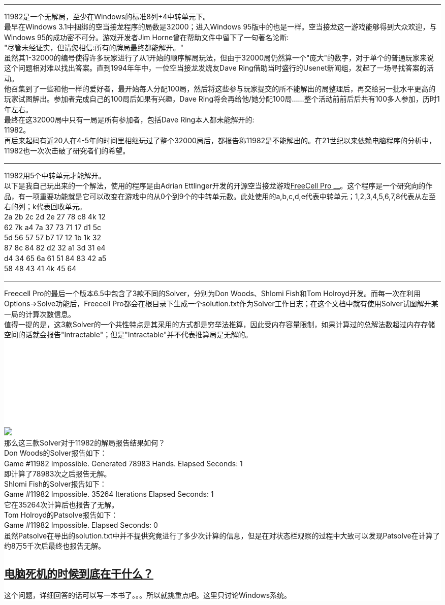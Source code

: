 -------------------------------------------------------------------------------------  
  
11982是一个无解局，至少在Windows的标准8列+4中转单元下。  
最早在Windows 3.1中捆绑的空当接龙程序的局数是32000；进入Windows
95版中的也是一样。空当接龙这一游戏能够得到大众欢迎，与Windows 95的成功密不可分。游戏开发者Jim Horne曾在帮助文件中留下了一句著名论断:  
"尽管未经证实，但请您相信:所有的牌局最终都能解开。"  
虽然其1-32000的编号使得许多玩家进行了从1开始的顺序解局玩法，但由于32000局仍然算一个"庞大"的数字，对于单个的普通玩家来说这个问题相对难以找出答案。直到1994年年中，一位空当接龙发烧友Dave
Ring借助当时盛行的Usenet新闻组，发起了一场寻找答案的活动。  
他召集到了一些和他一样的爱好者，最开始每人分配100局，然后将这些参与玩家提交的所不能解出的局整理后，再交给另一批水平更高的玩家试图解出。参加者完成自己的100局后如果有兴趣，Dave
Ring将会再给他/她分配100局……整个活动前前后后共有100多人参加，历时1年左右。  
最终在这32000局中只有一局是所有参加者，包括Dave Ring本人都未能解开的:  
11982。  
再后来起码有近20人在4-5年的时间里相继玩过了整个32000局后，都报告称11982是不能解出的。在21世纪以来依赖电脑程序的分析中，11982也一次次击破了研究者们的希望。  
  
-------------------------------------------------------------------------------------  
  
11982用5个中转单元才能解开。  
以下是我自己玩出来的一个解法，使用的程序是由Adrian Ettlinger开发的开源空当接龙游戏[FreeCell Pro
__](https://link.zhihu.com/?target=http%3A//solitairelaboratory.com/fcpro.html)。这个程序是一个研究向的作品，有一项重要功能就是它可以改变在游戏中的从0个到9个的中转单元数。此处使用的a,b,c,d,e代表中转单元；1,2,3,4,5,6,7,8代表从左至右的列；k代表回收单元。  
2a 2b 2c 2d 2e 27 78 c8 4k 12  
62 7k a4 7a 37 73 71 17 d1 5c  
5d 56 57 57 b7 17 12 1b 1k 32  
87 8c 84 82 d2 32 a1 3d 31 e4  
d4 34 65 6a 61 51 84 83 42 a5  
58 48 43 41 4k 45 64  
  
------------------------------------------------------------------------------------  
  
Freecell Pro的最后一个版本6.5中包含了3款不同的Solver，分别为Don Woods、Shlomi Fish和Tom
Holroyd开发。而每一次在利用Options->Solve功能后，Freecell
Pro都会在根目录下生成一个solution.txt作为Solver工作日志；在这个文档中就有使用Solver试图解开某一局的计算次数信息。  
值得一提的是，这3款Solver的一个共性特点是其采用的方式都是穷举法推算，因此受内存容量限制，如果计算过的总解法数超过内存存储空间的话就会报告"Intractable"；但是"Intractable"并不代表推算局是无解的。  
![](https://pic2.zhimg.com/50/e0c3d381a562e380bc713ff6c398bbf9_hd.jpg)![](data:image/svg+xml;utf8,<svg%20xmlns='http://www.w3.org/2000/svg'%20width='293'%20height='187'></svg>)  
那么这三款Solver对于11982的解局报告结果如何？  
Don Woods的Solver报告如下：  
Game #11982 Impossible. Generated 78983 Hands. Elapsed Seconds: 1  
即计算了78983次之后报告无解。  
Shlomi Fish的Solver报告如下：  
Game #11982 Impossible. 35264 Iterations Elapsed Seconds: 1  
它在35264次计算后也报告了无解。  
Tom Holroyd的Patsolve报告如下：  
Game #11982 Impossible. Elapsed Seconds: 0  
虽然Patsolve在导出的solution.txt中并不提供究竟进行了多少次计算的信息，但是在对状态栏观察的过程中大致可以发现Patsolve在计算了约8万5千次后最终也报告无解。


## [电脑死机的时候到底在干什么？](https://www.zhihu.com/question/33576170/answer/83849491)
这个问题，详细回答的话可以写一本书了。。。所以就挑重点吧。这里只讨论Windows系统。  
  